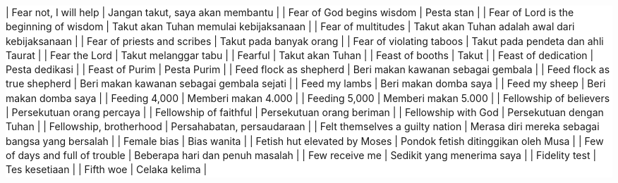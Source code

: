 | Fear not, I will help                                                                   | Jangan takut, saya akan membantu                                                                                   |
| Fear of God begins wisdom                                                               | Pesta stan                                                                                                         |
| Fear of Lord is the beginning of wisdom                                                 | Takut akan Tuhan memulai kebijaksanaan                                                                             |
| Fear of multitudes                                                                      | Takut akan Tuhan adalah awal dari kebijaksanaan                                                                    |
| Fear of priests and scribes                                                             | Takut pada banyak orang                                                                                            |
| Fear of violating taboos                                                                | Takut pada pendeta dan ahli Taurat                                                                                 |
| Fear the Lord                                                                           | Takut melanggar tabu                                                                                               |
| Fearful                                                                                 | Takut akan Tuhan                                                                                                   |
| Feast of booths                                                                         | Takut                                                                                                              |
| Feast of dedication                                                                     | Pesta dedikasi                                                                                                     |
| Feast of Purim                                                                          | Pesta Purim                                                                                                        |
| Feed flock as shepherd                                                                  | Beri makan kawanan sebagai gembala                                                                                 |
| Feed flock as true shepherd                                                             | Beri makan kawanan sebagai gembala sejati                                                                          |
| Feed my lambs                                                                           | Beri makan domba saya                                                                                              |
| Feed my sheep                                                                           | Beri makan domba saya                                                                                              |
| Feeding 4,000                                                                           | Memberi makan 4.000                                                                                                |
| Feeding 5,000                                                                           | Memberi makan 5.000                                                                                                |
| Fellowship of believers                                                                 | Persekutuan orang percaya                                                                                          |
| Fellowship of faithful                                                                  | Persekutuan orang beriman                                                                                          |
| Fellowship with God                                                                     | Persekutuan dengan Tuhan                                                                                           |
| Fellowship, brotherhood                                                                 | Persahabatan, persaudaraan                                                                                         |
| Felt themselves a guilty nation                                                         | Merasa diri mereka sebagai bangsa yang bersalah                                                                    |
| Female bias                                                                             | Bias wanita                                                                                                        |
| Fetish hut elevated by Moses                                                            | Pondok fetish ditinggikan oleh Musa                                                                                |
| Few of days and full of trouble                                                         | Beberapa hari dan penuh masalah                                                                                    |
| Few receive me                                                                          | Sedikit yang menerima saya                                                                                         |
| Fidelity test                                                                           | Tes kesetiaan                                                                                                      |
| Fifth woe                                                                               | Celaka kelima                                                                                                      |